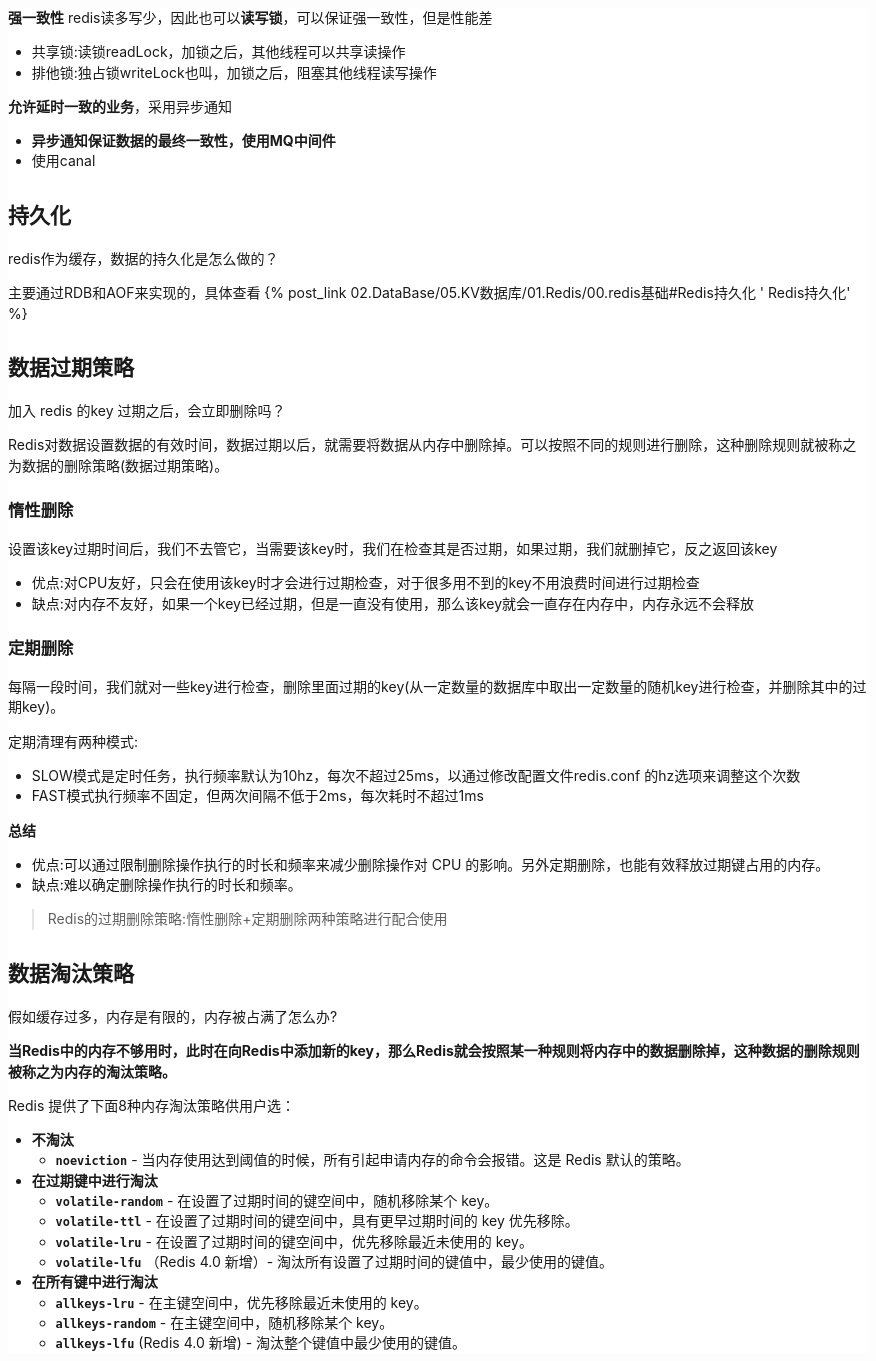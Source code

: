 **强一致性**
redis读多写少，因此也可以**读写锁**，可以保证强一致性，但是性能差
- 共享锁:读锁readLock，加锁之后，其他线程可以共享读操作
- 排他锁:独占锁writeLock也叫，加锁之后，阻塞其他线程读写操作

**允许延时一致的业务**，采用异步通知
- **异步通知保证数据的最终一致性，使用MQ中间件**
- 使用canal


## 持久化
redis作为缓存，数据的持久化是怎么做的？

主要通过RDB和AOF来实现的，具体查看 {% post_link 02.DataBase/05.KV数据库/01.Redis/00.redis基础#Redis持久化 ' Redis持久化' %} <br/>

## 数据过期策略
加入 redis 的key 过期之后，会立即删除吗？

Redis对数据设置数据的有效时间，数据过期以后，就需要将数据从内存中删除掉。可以按照不同的规则进行删除，这种删除规则就被称之为数据的删除策略(数据过期策略)。
### 惰性删除
设置该key过期时间后，我们不去管它，当需要该key时，我们在检查其是否过期，如果过期，我们就删掉它，反之返回该key
- 优点:对CPU友好，只会在使用该key时才会进行过期检查，对于很多用不到的key不用浪费时间进行过期检查
- 缺点:对内存不友好，如果一个key已经过期，但是一直没有使用，那么该key就会一直存在内存中，内存永远不会释放

### 定期删除 
每隔一段时间，我们就对一些key进行检查，删除里面过期的key(从一定数量的数据库中取出一定数量的随机key进行检查，并删除其中的过期key)。

定期清理有两种模式:
- SLOW模式是定时任务，执行频率默认为10hz，每次不超过25ms，以通过修改配置文件redis.conf 的hz选项来调整这个次数
- FAST模式执行频率不固定，但两次间隔不低于2ms，每次耗时不超过1ms

**总结**
- 优点:可以通过限制删除操作执行的时长和频率来减少删除操作对 CPU 的影响。另外定期删除，也能有效释放过期键占用的内存。
- 缺点:难以确定删除操作执行的时长和频率。


> Redis的过期删除策略:惰性删除+定期删除两种策略进行配合使用
## 数据淘汰策略
假如缓存过多，内存是有限的，内存被占满了怎么办?

**当Redis中的内存不够用时，此时在向Redis中添加新的key，那么Redis就会按照某一种规则将内存中的数据删除掉，这种数据的删除规则被称之为内存的淘汰策略。**


Redis 提供了下面8种内存淘汰策略供用户选：

- **不淘汰**
  - **`noeviction`** - 当内存使用达到阈值的时候，所有引起申请内存的命令会报错。这是 Redis 默认的策略。
- **在过期键中进行淘汰**
  - **`volatile-random`** - 在设置了过期时间的键空间中，随机移除某个 key。
  - **`volatile-ttl`** - 在设置了过期时间的键空间中，具有更早过期时间的 key 优先移除。
  - **`volatile-lru`** - 在设置了过期时间的键空间中，优先移除最近未使用的 key。
  - **`volatile-lfu`** （Redis 4.0 新增）- 淘汰所有设置了过期时间的键值中，最少使用的键值。
- **在所有键中进行淘汰**
  - **`allkeys-lru`** - 在主键空间中，优先移除最近未使用的 key。
  - **`allkeys-random`** - 在主键空间中，随机移除某个 key。
  - **`allkeys-lfu`** (Redis 4.0 新增) - 淘汰整个键值中最少使用的键值。
